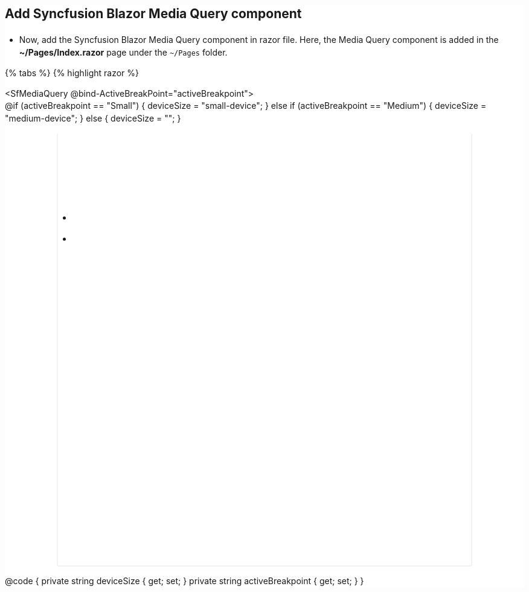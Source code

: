 ## Add Syncfusion Blazor Media Query component

* Now, add the Syncfusion Blazor Media Query component in razor file. Here, the Media Query component is added in the **~/Pages/Index.razor** page under the `~/Pages` folder.

{% tabs %}
{% highlight razor %}

<SfMediaQuery @bind-ActiveBreakPoint="activeBreakpoint"></SfMediaQuery>
<br />
@if (activeBreakpoint == "Small")
{
    deviceSize = "small-device";
}
else if (activeBreakpoint == "Medium")
{
    deviceSize = "medium-device";
}
else
{
    deviceSize = "";
}

<div class="mediaquery-demo @deviceSize">
    <div class="header e-skeleton e-skeleton-text">
        <div class="search-box e-skeleton e-skeleton-text"></div>
    </div>
    <div class="banner e-skeleton e-skeleton-text e-shimmer-pulse"></div>
    <div class="main-container">
        <ul>
            <li>
                <div class="content e-skeleton e-skeleton-text e-shimmer-pulse"></div>
                <div class="title e-skeleton e-skeleton-text e-shimmer-pulse"></div>
                <p class="e-skeleton e-skeleton-text e-shimmer-pulse"></p>
            </li>
            <li>
                <div class="content e-skeleton e-skeleton-text e-shimmer-pulse"></div>
                <div class="title e-skeleton e-skeleton-text e-shimmer-pulse"></div>
                <p class="e-skeleton e-skeleton-text e-shimmer-pulse"></p>
            </li>
        </ul>
    </div>
    <div class="footer e-skeleton e-skeleton-text"></div>
</div>

@code {
    private string deviceSize { get; set; }
    private string activeBreakpoint { get; set; }
}
<style>
    .mediaquery-demo {
        height: 715px;
        margin: 0 10%;
        border: 2px solid #f3f2f1;
        border-top-width: 0px;
        border-radius: 4px;
        overflow: hidden;
    }

    .mediaquery-demo .e-skeleton {
        display: block;
    }

    .mediaquery-demo .header {
        height: 6vh;
        text-align: center;